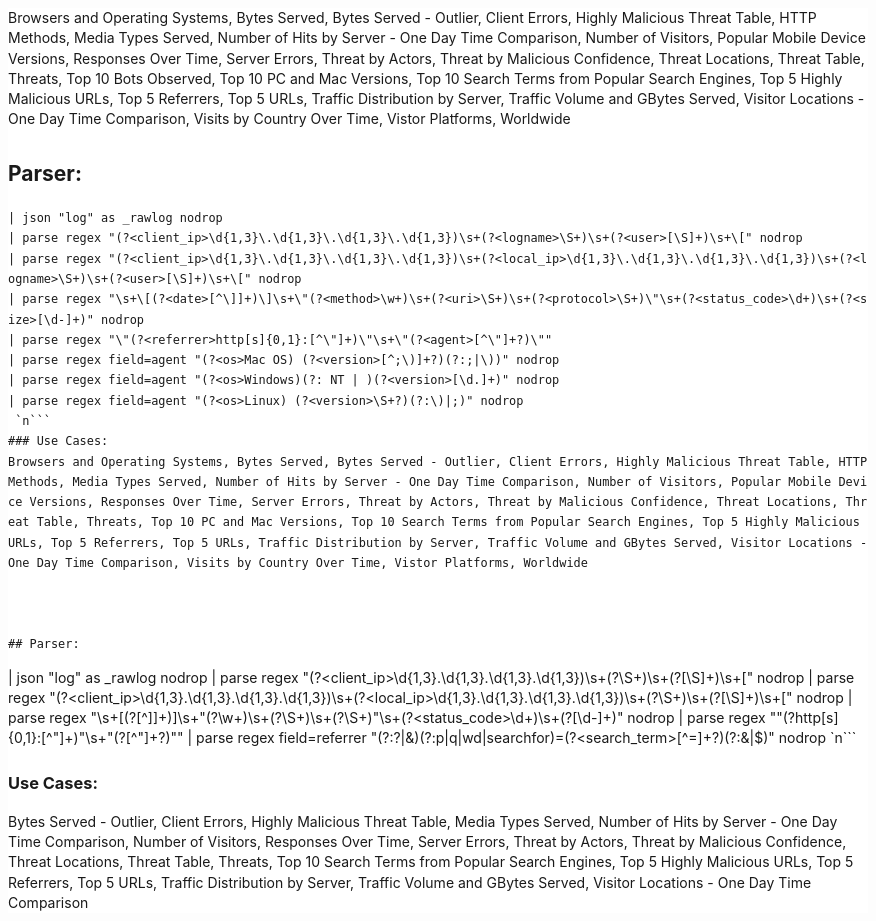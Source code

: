 Browsers and Operating Systems, Bytes Served, Bytes Served - Outlier, Client Errors, Highly Malicious Threat Table, HTTP Methods, Media Types Served, Number of Hits by Server - One Day Time Comparison, Number of Visitors, Popular Mobile Device Versions, Responses Over Time, Server Errors, Threat by Actors, Threat by Malicious Confidence, Threat Locations, Threat Table, Threats, Top 10 Bots Observed, Top 10 PC and Mac Versions, Top 10 Search Terms from Popular Search Engines, Top 5 Highly Malicious URLs, Top 5 Referrers, Top 5 URLs, Traffic Distribution by Server, Traffic Volume and GBytes Served, Visitor Locations - One Day Time Comparison, Visits by Country Over Time, Vistor Platforms, Worldwide



## Parser:
```
| json "log" as _rawlog nodrop 
| parse regex "(?<client_ip>\d{1,3}\.\d{1,3}\.\d{1,3}\.\d{1,3})\s+(?<logname>\S+)\s+(?<user>[\S]+)\s+\[" nodrop
| parse regex "(?<client_ip>\d{1,3}\.\d{1,3}\.\d{1,3}\.\d{1,3})\s+(?<local_ip>\d{1,3}\.\d{1,3}\.\d{1,3}\.\d{1,3})\s+(?<logname>\S+)\s+(?<user>[\S]+)\s+\[" nodrop
| parse regex "\s+\[(?<date>[^\]]+)\]\s+\"(?<method>\w+)\s+(?<uri>\S+)\s+(?<protocol>\S+)\"\s+(?<status_code>\d+)\s+(?<size>[\d-]+)" nodrop
| parse regex "\"(?<referrer>http[s]{0,1}:[^\"]+)\"\s+\"(?<agent>[^\"]+?)\""
| parse regex field=agent "(?<os>Mac OS) (?<version>[^;\)]+?)(?:;|\))" nodrop 
| parse regex field=agent "(?<os>Windows)(?: NT | )(?<version>[\d.]+)" nodrop 
| parse regex field=agent "(?<os>Linux) (?<version>\S+?)(?:\)|;)" nodrop 
 `n```
### Use Cases:
Browsers and Operating Systems, Bytes Served, Bytes Served - Outlier, Client Errors, Highly Malicious Threat Table, HTTP Methods, Media Types Served, Number of Hits by Server - One Day Time Comparison, Number of Visitors, Popular Mobile Device Versions, Responses Over Time, Server Errors, Threat by Actors, Threat by Malicious Confidence, Threat Locations, Threat Table, Threats, Top 10 PC and Mac Versions, Top 10 Search Terms from Popular Search Engines, Top 5 Highly Malicious URLs, Top 5 Referrers, Top 5 URLs, Traffic Distribution by Server, Traffic Volume and GBytes Served, Visitor Locations - One Day Time Comparison, Visits by Country Over Time, Vistor Platforms, Worldwide



## Parser:
```
| json "log" as _rawlog nodrop 
| parse regex "(?<client_ip>\d{1,3}\.\d{1,3}\.\d{1,3}\.\d{1,3})\s+(?<logname>\S+)\s+(?<user>[\S]+)\s+\[" nodrop
| parse regex "(?<client_ip>\d{1,3}\.\d{1,3}\.\d{1,3}\.\d{1,3})\s+(?<local_ip>\d{1,3}\.\d{1,3}\.\d{1,3}\.\d{1,3})\s+(?<logname>\S+)\s+(?<user>[\S]+)\s+\[" nodrop
| parse regex "\s+\[(?<date>[^\]]+)\]\s+\"(?<method>\w+)\s+(?<uri>\S+)\s+(?<protocol>\S+)\"\s+(?<status_code>\d+)\s+(?<size>[\d-]+)" nodrop
| parse regex "\"(?<referrer>http[s]{0,1}:[^\"]+)\"\s+\"(?<agent>[^\"]+?)\""
| parse regex field=referrer "(?:\?|&)(?:p|q|wd|searchfor)=(?<search_term>[^=]+?)(?:&|$)" nodrop 
 `n```
### Use Cases:
Bytes Served - Outlier, Client Errors, Highly Malicious Threat Table, Media Types Served, Number of Hits by Server - One Day Time Comparison, Number of Visitors, Responses Over Time, Server Errors, Threat by Actors, Threat by Malicious Confidence, Threat Locations, Threat Table, Threats, Top 10 Search Terms from Popular Search Engines, Top 5 Highly Malicious URLs, Top 5 Referrers, Top 5 URLs, Traffic Distribution by Server, Traffic Volume and GBytes Served, Visitor Locations - One Day Time Comparison
